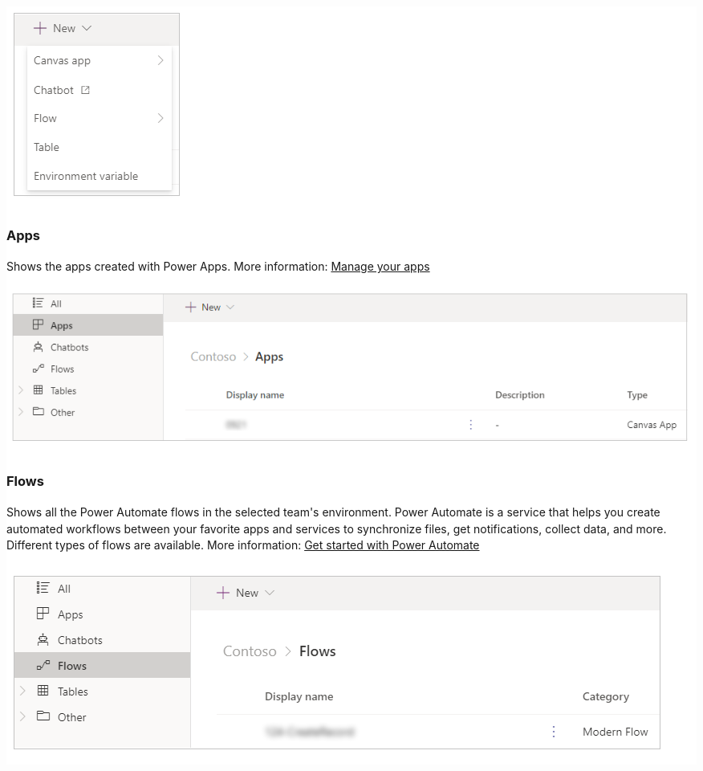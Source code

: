 ![Solution explorer - All - New option.](media/power-apps-overview-15.png "Solution explorer - All - New option")

### Apps

Shows the apps created with Power Apps. More information: [Manage your apps](manage-your-apps.md)

![Solution explorer - Apps.](media/power-apps-overview-10.png "Solution explorer - Apps")

### Flows

Shows all the Power Automate flows in the selected team's environment. Power Automate is a service that helps you create automated workflows between your
favorite apps and services to synchronize files, get notifications, collect data, and more. Different types of flows are available. More information: [Get started with Power Automate](/power-automate/teams/overview)

![Solution explorer - Flows.](media/power-apps-overview-11.png "Solution explorer - Flows")
